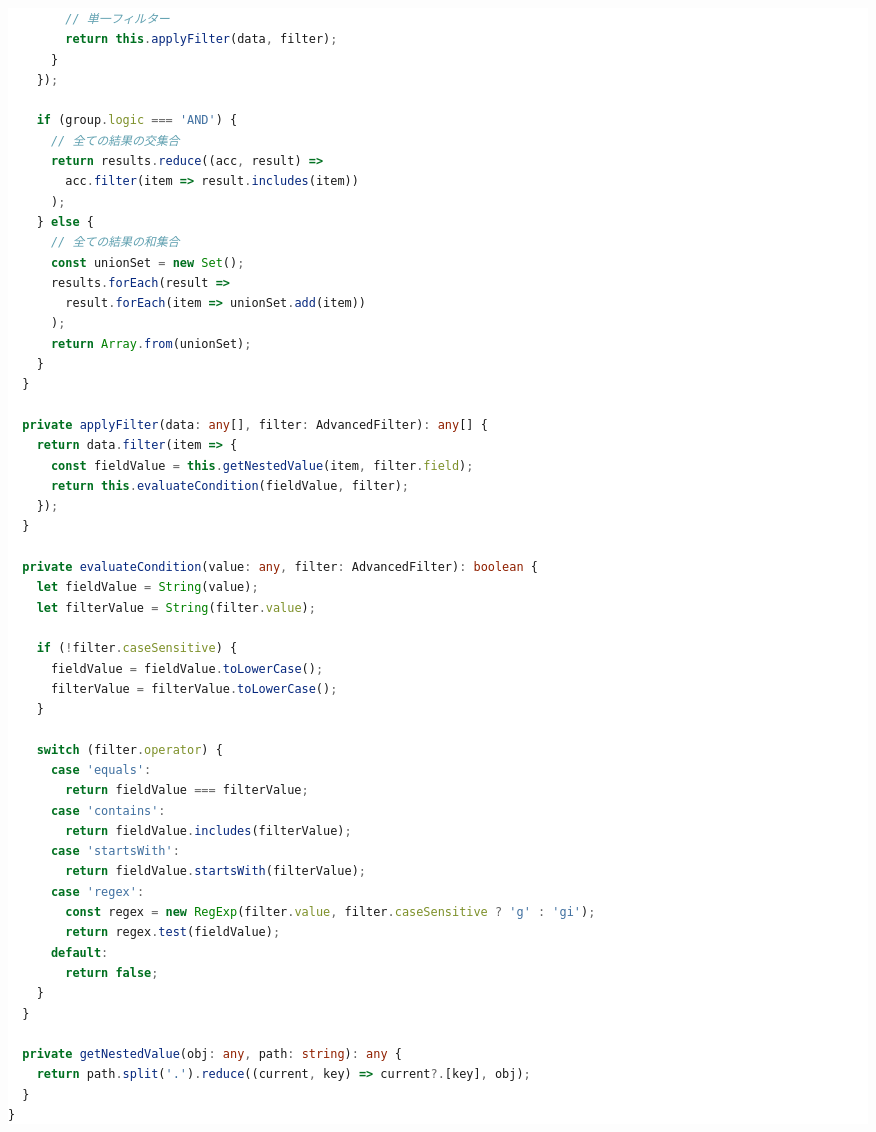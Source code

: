 ```typescript
        // 単一フィルター
        return this.applyFilter(data, filter);
      }
    });

    if (group.logic === 'AND') {
      // 全ての結果の交集合
      return results.reduce((acc, result) => 
        acc.filter(item => result.includes(item))
      );
    } else {
      // 全ての結果の和集合
      const unionSet = new Set();
      results.forEach(result => 
        result.forEach(item => unionSet.add(item))
      );
      return Array.from(unionSet);
    }
  }

  private applyFilter(data: any[], filter: AdvancedFilter): any[] {
    return data.filter(item => {
      const fieldValue = this.getNestedValue(item, filter.field);
      return this.evaluateCondition(fieldValue, filter);
    });
  }

  private evaluateCondition(value: any, filter: AdvancedFilter): boolean {
    let fieldValue = String(value);
    let filterValue = String(filter.value);

    if (!filter.caseSensitive) {
      fieldValue = fieldValue.toLowerCase();
      filterValue = filterValue.toLowerCase();
    }

    switch (filter.operator) {
      case 'equals':
        return fieldValue === filterValue;
      case 'contains':
        return fieldValue.includes(filterValue);
      case 'startsWith':
        return fieldValue.startsWith(filterValue);
      case 'regex':
        const regex = new RegExp(filter.value, filter.caseSensitive ? 'g' : 'gi');
        return regex.test(fieldValue);
      default:
        return false;
    }
  }

  private getNestedValue(obj: any, path: string): any {
    return path.split('.').reduce((current, key) => current?.[key], obj);
  }
}
```
